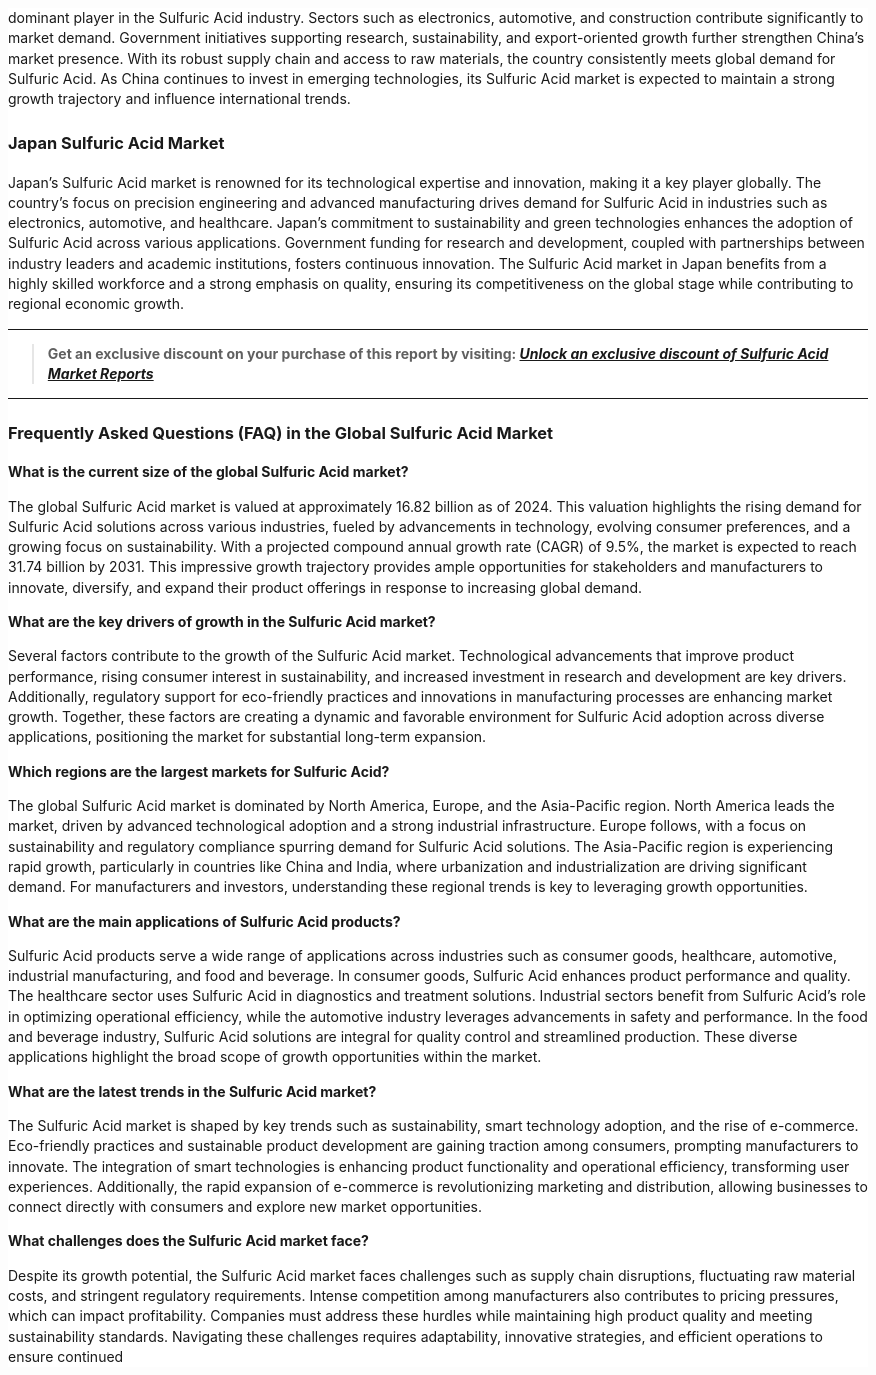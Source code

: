 dominant player in the Sulfuric Acid industry. Sectors such as electronics, automotive, and construction contribute significantly to market demand. Government initiatives supporting research, sustainability, and export-oriented growth further strengthen China&rsquo;s market presence. With its robust supply chain and access to raw materials, the country consistently meets global demand for Sulfuric Acid. As China continues to invest in emerging technologies, its Sulfuric Acid market is expected to maintain a strong growth trajectory and influence international trends.</p><h3>Japan Sulfuric Acid Market</h3><p>Japan&rsquo;s Sulfuric Acid market is renowned for its technological expertise and innovation, making it a key player globally. The country&rsquo;s focus on precision engineering and advanced manufacturing drives demand for Sulfuric Acid in industries such as electronics, automotive, and healthcare. Japan&rsquo;s commitment to sustainability and green technologies enhances the adoption of Sulfuric Acid across various applications. Government funding for research and development, coupled with partnerships between industry leaders and academic institutions, fosters continuous innovation. The Sulfuric Acid market in Japan benefits from a highly skilled workforce and a strong emphasis on quality, ensuring its competitiveness on the global stage while contributing to regional economic growth.</p><hr /><blockquote><p><strong>Get an exclusive discount on your purchase of this report by visiting: <em><a href="://marketresearchpulse.com/ask-for-discount/93105?utm_source=Github&amp;utm_medium=052">Unlock an exclusive discount of Sulfuric Acid Market Reports</a></em>&nbsp;</strong></p></blockquote><hr /><h3>Frequently Asked Questions (FAQ) in the Global Sulfuric Acid Market</h3><p><strong>What is the current size of the global Sulfuric Acid market?</strong></p><p>The global Sulfuric Acid market is valued at approximately 16.82 billion as of 2024. This valuation highlights the rising demand for Sulfuric Acid solutions across various industries, fueled by advancements in technology, evolving consumer preferences, and a growing focus on sustainability. With a projected compound annual growth rate (CAGR) of 9.5%, the market is expected to reach 31.74 billion by 2031. This impressive growth trajectory provides ample opportunities for stakeholders and manufacturers to innovate, diversify, and expand their product offerings in response to increasing global demand.</p><p><strong>What are the key drivers of growth in the Sulfuric Acid market?</strong></p><p>Several factors contribute to the growth of the Sulfuric Acid market. Technological advancements that improve product performance, rising consumer interest in sustainability, and increased investment in research and development are key drivers. Additionally, regulatory support for eco-friendly practices and innovations in manufacturing processes are enhancing market growth. Together, these factors are creating a dynamic and favorable environment for Sulfuric Acid adoption across diverse applications, positioning the market for substantial long-term expansion.</p><p><strong>Which regions are the largest markets for Sulfuric Acid?</strong></p><p>The global Sulfuric Acid market is dominated by North America, Europe, and the Asia-Pacific region. North America leads the market, driven by advanced technological adoption and a strong industrial infrastructure. Europe follows, with a focus on sustainability and regulatory compliance spurring demand for Sulfuric Acid solutions. The Asia-Pacific region is experiencing rapid growth, particularly in countries like China and India, where urbanization and industrialization are driving significant demand. For manufacturers and investors, understanding these regional trends is key to leveraging growth opportunities.</p><p><strong>What are the main applications of Sulfuric Acid products?</strong></p><p>Sulfuric Acid products serve a wide range of applications across industries such as consumer goods, healthcare, automotive, industrial manufacturing, and food and beverage. In consumer goods, Sulfuric Acid enhances product performance and quality. The healthcare sector uses Sulfuric Acid in diagnostics and treatment solutions. Industrial sectors benefit from Sulfuric Acid&rsquo;s role in optimizing operational efficiency, while the automotive industry leverages advancements in safety and performance. In the food and beverage industry, Sulfuric Acid solutions are integral for quality control and streamlined production. These diverse applications highlight the broad scope of growth opportunities within the market.</p><p><strong>What are the latest trends in the Sulfuric Acid market?</strong></p><p>The Sulfuric Acid market is shaped by key trends such as sustainability, smart technology adoption, and the rise of e-commerce. Eco-friendly practices and sustainable product development are gaining traction among consumers, prompting manufacturers to innovate. The integration of smart technologies is enhancing product functionality and operational efficiency, transforming user experiences. Additionally, the rapid expansion of e-commerce is revolutionizing marketing and distribution, allowing businesses to connect directly with consumers and explore new market opportunities.</p><p><strong>What challenges does the Sulfuric Acid market face?</strong></p><p>Despite its growth potential, the Sulfuric Acid market faces challenges such as supply chain disruptions, fluctuating raw material costs, and stringent regulatory requirements. Intense competition among manufacturers also contributes to pricing pressures, which can impact profitability. Companies must address these hurdles while maintaining high product quality and meeting sustainability standards. Navigating these challenges requires adaptability, innovative strategies, and efficient operations to ensure continued